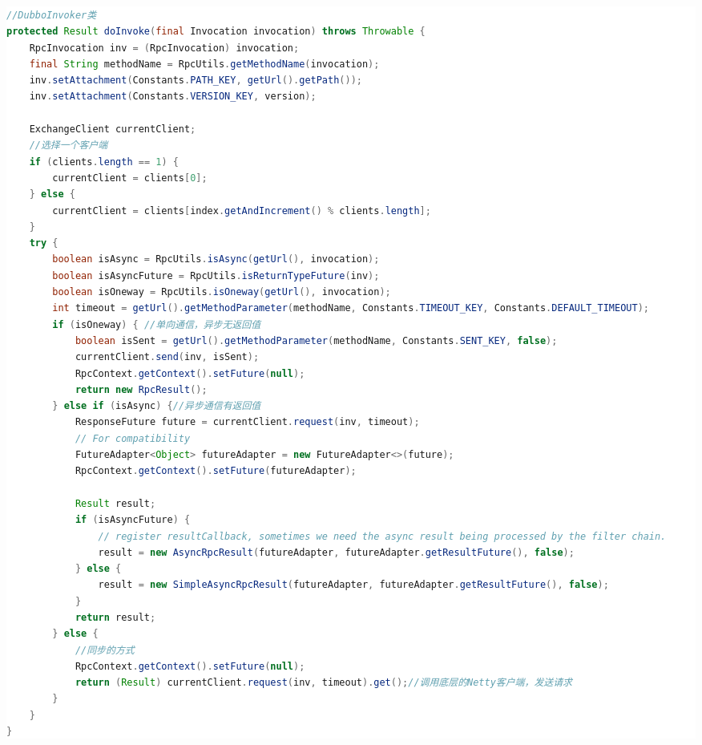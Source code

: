 

```java
//DubboInvoker类
protected Result doInvoke(final Invocation invocation) throws Throwable {
    RpcInvocation inv = (RpcInvocation) invocation;
    final String methodName = RpcUtils.getMethodName(invocation);
    inv.setAttachment(Constants.PATH_KEY, getUrl().getPath());
    inv.setAttachment(Constants.VERSION_KEY, version);

    ExchangeClient currentClient;
    //选择一个客户端
    if (clients.length == 1) {
        currentClient = clients[0];
    } else {
        currentClient = clients[index.getAndIncrement() % clients.length];
    }
    try {
        boolean isAsync = RpcUtils.isAsync(getUrl(), invocation);
        boolean isAsyncFuture = RpcUtils.isReturnTypeFuture(inv);
        boolean isOneway = RpcUtils.isOneway(getUrl(), invocation);
        int timeout = getUrl().getMethodParameter(methodName, Constants.TIMEOUT_KEY, Constants.DEFAULT_TIMEOUT);
        if (isOneway) { //单向通信，异步无返回值
            boolean isSent = getUrl().getMethodParameter(methodName, Constants.SENT_KEY, false);
            currentClient.send(inv, isSent);
            RpcContext.getContext().setFuture(null);
            return new RpcResult();
        } else if (isAsync) {//异步通信有返回值
            ResponseFuture future = currentClient.request(inv, timeout);
            // For compatibility
            FutureAdapter<Object> futureAdapter = new FutureAdapter<>(future);
            RpcContext.getContext().setFuture(futureAdapter);

            Result result;
            if (isAsyncFuture) {
                // register resultCallback, sometimes we need the async result being processed by the filter chain.
                result = new AsyncRpcResult(futureAdapter, futureAdapter.getResultFuture(), false);
            } else {
                result = new SimpleAsyncRpcResult(futureAdapter, futureAdapter.getResultFuture(), false);
            }
            return result;
        } else {
            //同步的方式
            RpcContext.getContext().setFuture(null);
            return (Result) currentClient.request(inv, timeout).get();//调用底层的Netty客户端，发送请求
        }
    }  
}

```

